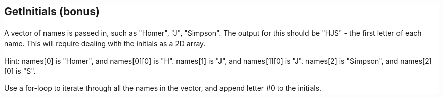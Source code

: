 
## GetInitials (bonus)

A vector of names is passed in, such as "Homer", "J", "Simpson".
The output for this should be "HJS" - the first letter of each name.
This will require dealing with the initials as a 2D array.

Hint:	names[0] is "Homer", and names[0][0] is "H".
		names[1] is "J", and names[1][0] is "J".
		names[2] is "Simpson", and names[2][0] is "S".

Use a for-loop to iterate through all the names in the vector, and append letter #0 to the initials.


